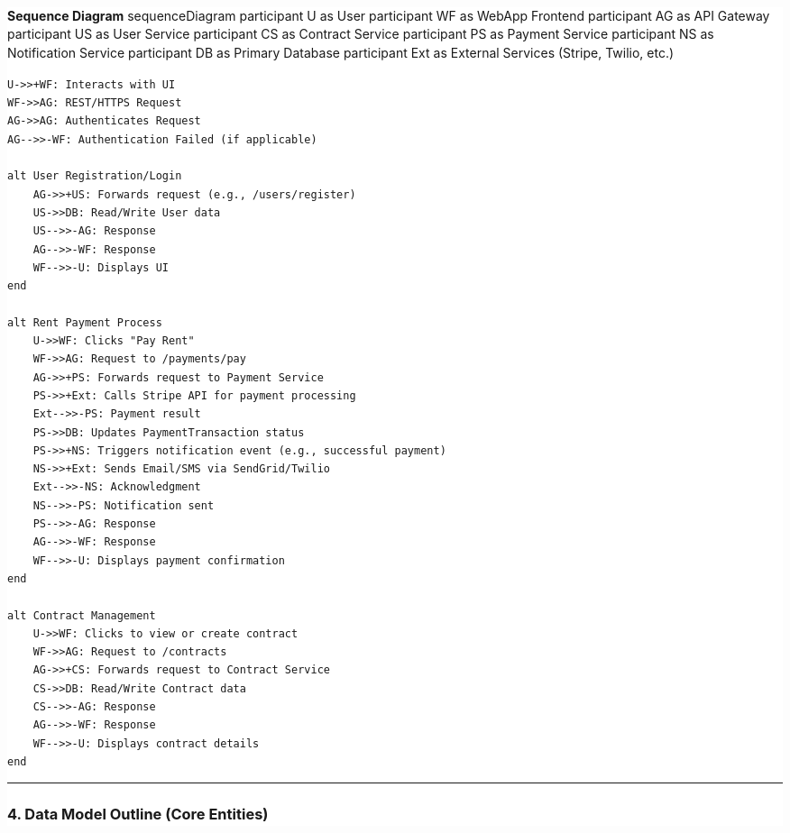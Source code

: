 **Sequence Diagram**
sequenceDiagram
    participant U as User
    participant WF as WebApp Frontend
    participant AG as API Gateway
    participant US as User Service
    participant CS as Contract Service
    participant PS as Payment Service
    participant NS as Notification Service
    participant DB as Primary Database
    participant Ext as External Services (Stripe, Twilio, etc.)

    U->>+WF: Interacts with UI
    WF->>AG: REST/HTTPS Request
    AG->>AG: Authenticates Request
    AG-->>-WF: Authentication Failed (if applicable)

    alt User Registration/Login
        AG->>+US: Forwards request (e.g., /users/register)
        US->>DB: Read/Write User data
        US-->>-AG: Response
        AG-->>-WF: Response
        WF-->>-U: Displays UI
    end

    alt Rent Payment Process
        U->>WF: Clicks "Pay Rent"
        WF->>AG: Request to /payments/pay
        AG->>+PS: Forwards request to Payment Service
        PS->>+Ext: Calls Stripe API for payment processing
        Ext-->>-PS: Payment result
        PS->>DB: Updates PaymentTransaction status
        PS->>+NS: Triggers notification event (e.g., successful payment)
        NS->>+Ext: Sends Email/SMS via SendGrid/Twilio
        Ext-->>-NS: Acknowledgment
        NS-->>-PS: Notification sent
        PS-->>-AG: Response
        AG-->>-WF: Response
        WF-->>-U: Displays payment confirmation
    end

    alt Contract Management
        U->>WF: Clicks to view or create contract
        WF->>AG: Request to /contracts
        AG->>+CS: Forwards request to Contract Service
        CS->>DB: Read/Write Contract data
        CS-->>-AG: Response
        AG-->>-WF: Response
        WF-->>-U: Displays contract details
    end

---

### 4. Data Model Outline (Core Entities)
